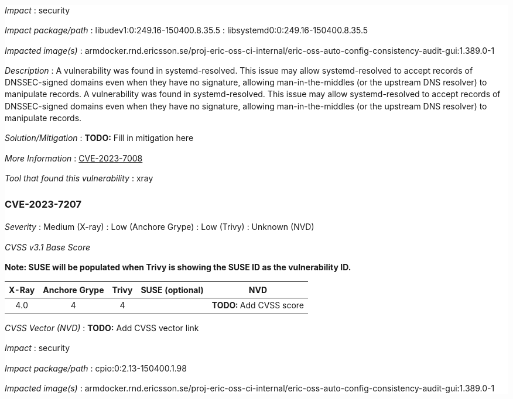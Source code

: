 *Impact*
: security

*Impact package/path*
: libudev1:0:249.16-150400.8.35.5
: libsystemd0:0:249.16-150400.8.35.5

*Impacted image(s)*
: armdocker.rnd.ericsson.se/proj-eric-oss-ci-internal/eric-oss-auto-config-consistency-audit-gui:1.389.0-1

*Description*
: A vulnerability was found in systemd-resolved. This issue may allow systemd-resolved to accept records of DNSSEC-signed domains even when they have no signature, allowing man-in-the-middles (or the upstream DNS resolver) to manipulate records.    A vulnerability was found in systemd-resolved. This issue may allow systemd-resolved to accept records of DNSSEC-signed domains even when they have no signature, allowing man-in-the-middles (or the upstream DNS resolver) to manipulate records.

*Solution/Mitigation*
: **TODO:** Fill in mitigation here

*More Information*
: [CVE-2023-7008](https://nvd.nist.gov/vuln/detail/CVE-2023-7008)

*Tool that found this vulnerability*
: xray

### <a id="a834bb2226b9f882ba2d74efed93f40d0fcda95b166d506caa81119fe561510c">CVE-2023-7207</a>

*Severity*
: Medium (X-ray)
: Low (Anchore Grype)
: Low (Trivy)
: Unknown (NVD)

*CVSS v3.1 Base Score*

**Note: SUSE will be populated when Trivy is showing the SUSE ID as the vulnerability ID.**

| X-Ray  | Anchore Grype | Trivy | SUSE (optional) | NVD   |
| :----: | :-----------: | :---: | :-------------: | :---: |
| 4.0 | 4 | 4 |  | **TODO:** Add CVSS score |

*CVSS Vector (NVD)*
: **TODO:** Add CVSS vector link

*Impact*
: security

*Impact package/path*
: cpio:0:2.13-150400.1.98

*Impacted image(s)*
: armdocker.rnd.ericsson.se/proj-eric-oss-ci-internal/eric-oss-auto-config-consistency-audit-gui:1.389.0-1
